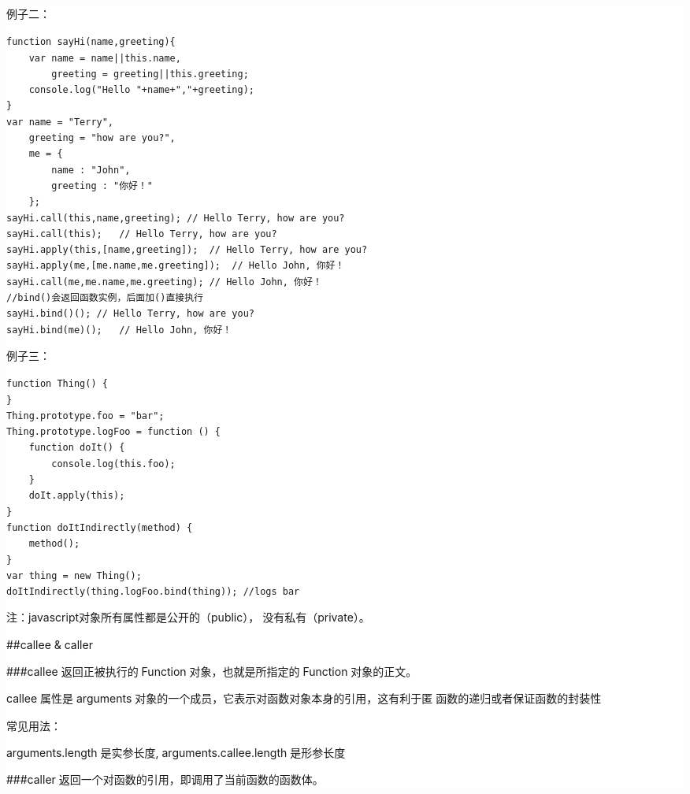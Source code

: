 例子二：

    function sayHi(name,greeting){
    	var name = name||this.name,
    	    greeting = greeting||this.greeting;
    	console.log("Hello "+name+","+greeting);
    }
    var name = "Terry",
        greeting = "how are you?",
        me = {
        	name : "John",
    		greeting : "你好！"
    	};
    sayHi.call(this,name,greeting);	// Hello Terry, how are you?
    sayHi.call(this);	// Hello Terry, how are you?
    sayHi.apply(this,[name,greeting]);	// Hello Terry, how are you?
    sayHi.apply(me,[me.name,me.greeting]);	// Hello John, 你好！
    sayHi.call(me,me.name,me.greeting);	// Hello John, 你好！
    //bind()会返回函数实例，后面加()直接执行
    sayHi.bind()();	// Hello Terry, how are you?
    sayHi.bind(me)();	// Hello John, 你好！


例子三：

    function Thing() {
    }
    Thing.prototype.foo = "bar";
    Thing.prototype.logFoo = function () { 
        function doIt() {
            console.log(this.foo);
        }
        doIt.apply(this);
    }
    function doItIndirectly(method) {
        method();
    }
    var thing = new Thing();
    doItIndirectly(thing.logFoo.bind(thing)); //logs bar


注：javascript对象所有属性都是公开的（public）， 没有私有（private）。 

##callee & caller

###callee
返回正被执行的 Function 对象，也就是所指定的 Function 对象的正文。

callee 属性是 arguments 对象的一个成员，它表示对函数对象本身的引用，这有利于匿 函数的递归或者保证函数的封装性

常见用法：

arguments.length 是实参长度,	arguments.callee.length 是形参长度

###caller
返回一个对函数的引用，即调用了当前函数的函数体。
